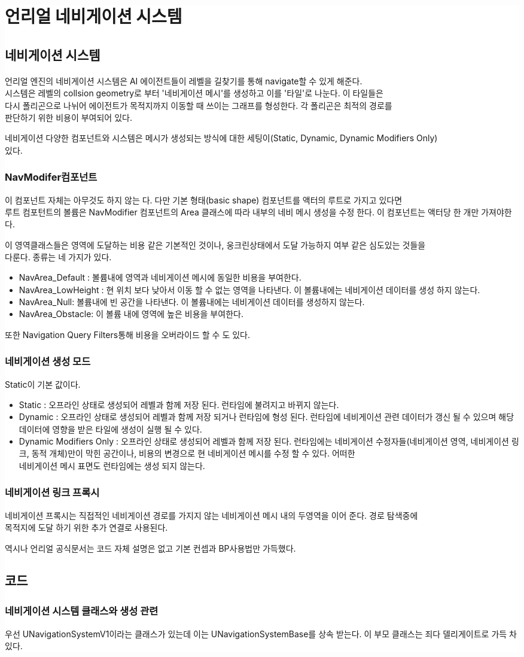 # 언리얼 네비게이션 시스템

## 네비게이션 시스템

언리얼 엔진의 네비게이션 시스템은 AI 에이전트들이 레벨을 길찾기를 통해 navigate할 수 있게 해준다.  
시스템은 레벨의 collsion geometry로 부터 '네비게이션 메시'를 생성하고 이를 '타일'로 나눈다. 이 타일들은  
다시 폴리곤으로 나뉘어 에이전트가 목적지까지 이동할 때 쓰이는 그래프를 형성한다. 각 폴리곤은 최적의 경로를  
판단하기 위한 비용이 부여되어 있다.

네비게이션 다양한 컴포넌트와 시스템은 메시가 생성되는 방식에 대한 세팅이(Static, Dynamic, Dynamic Modifiers Only)  
있다.

### NavModifer컴포넌트

이 컴포넌트 자체는 아무것도 하지 않는 다. 다만 기본 형태(basic shape) 컴포넌트를 액터의 루트로 가지고 있다면  
루트 컴포턴트의 볼륨은 NavModifier 컴포넌트의 Area 클래스에 따라 내부의 네비 메시 생성을 수정 한다. 이 컴포넌트는
액터당 한 개만 가져야한다.

이 영역클래스들은 영역에 도달하는 비용 같은 기본적인 것이나, 웅크린상태에서 도달 가능하지 여부 같은 심도있는 것들을  
다룬다. 종류는 네 가지가 있다.

- NavArea_Default : 볼륨내에 영역과 네비게이션 메시에 동일한 비용을 부여한다.
- NavArea_LowHeight : 현 위치 보다 낮아서 이동 할 수 없는 영역을 나타낸다. 이 볼륨내에는 네비게이션 데이터를 생성
  하지 않는다.
- NavArea_Null: 볼륨내에 빈 공간을 나타낸다. 이 볼륨내에는 네비게이션 데이터를 생성하지 않는다.
- NavArea_Obstacle: 이 볼륨 내에 영역에 높은 비용을 부여한다.

또한 Navigation Query Filters통해 비용을 오버라이드 할 수 도 있다.

### 네비게이션 생성 모드

Static이 기본 값이다.

- Static : 오프라인 상태로 생성되어 레벨과 함께 저장 된다. 런타임에 불려지고 바뀌지 않는다.
- Dynamic : 오프라인 상태로 생성되어 레벨과 함께 저장 되거나 런타임에 형성 된다. 런타임에 네비게이션 관련 데이터가
  갱신 될 수 있으며 해당 데이터에 영향을 받은 타일에 생성이 실행 될 수 있다.
- Dynamic Modifiers Only : 오프라인 상태로 생성되어 레벨과 함께 저장 된다. 런타임에는 네비게이션 수정자들(네비게이션
  영역, 네비게이션 링크, 동적 개체)만이 막힌 공간이나, 비용의 변경으로 현 네비게이션 메시를 수정 할 수 있다. 어떠한  
  네비게이션 메시 표면도 런타임에는 생성 되지 않는다.

### 네비게이션 링크 프록시

네비게이션 프록시는 직접적인 네비게이션 경로를 가지지 않는 네비게이션 메시 내의 두영역을 이어 준다. 경로 탐색중에  
목적지에 도달 하기 위한 추가 연결로 사용된다.

역시나 언리얼 공식문서는 코드 자체 설명은 없고 기본 컨셉과 BP사용법만 가득했다.

## 코드

### 네비게이션 시스템 클래스와 생성 관련

우선 UNavigationSystemV1이라는 클래스가 있는데 이는 UNavigationSystemBase를 상속 받는다. 이 부모 클래스는
죄다 델리게이트로 가득 차있다.
